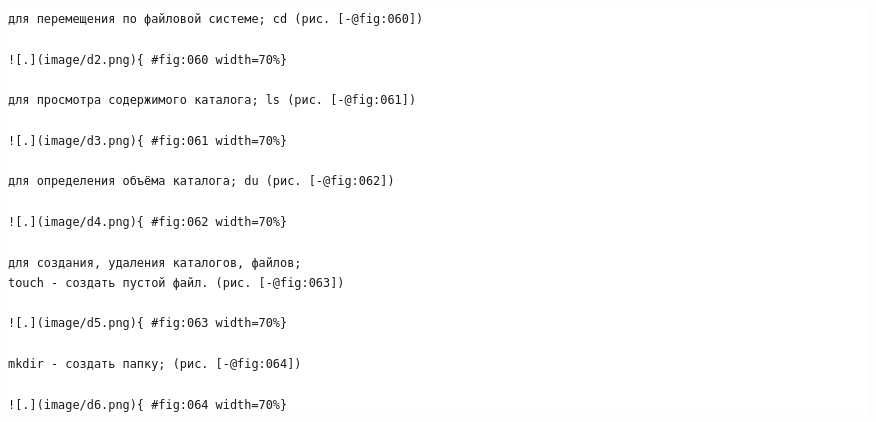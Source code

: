 	для перемещения по файловой системе; cd (рис. [-@fig:060])
	
	![.](image/d2.png){ #fig:060 width=70%}
	
	для просмотра содержимого каталога; ls (рис. [-@fig:061])
	
	![.](image/d3.png){ #fig:061 width=70%}
	
	для определения объёма каталога; du (рис. [-@fig:062])
	
	![.](image/d4.png){ #fig:062 width=70%}
	
	для создания, удаления каталогов, файлов; 
	touch - создать пустой файл. (рис. [-@fig:063])
	
	![.](image/d5.png){ #fig:063 width=70%}
	
	mkdir - создать папку; (рис. [-@fig:064])
	
	![.](image/d6.png){ #fig:064 width=70%}
	